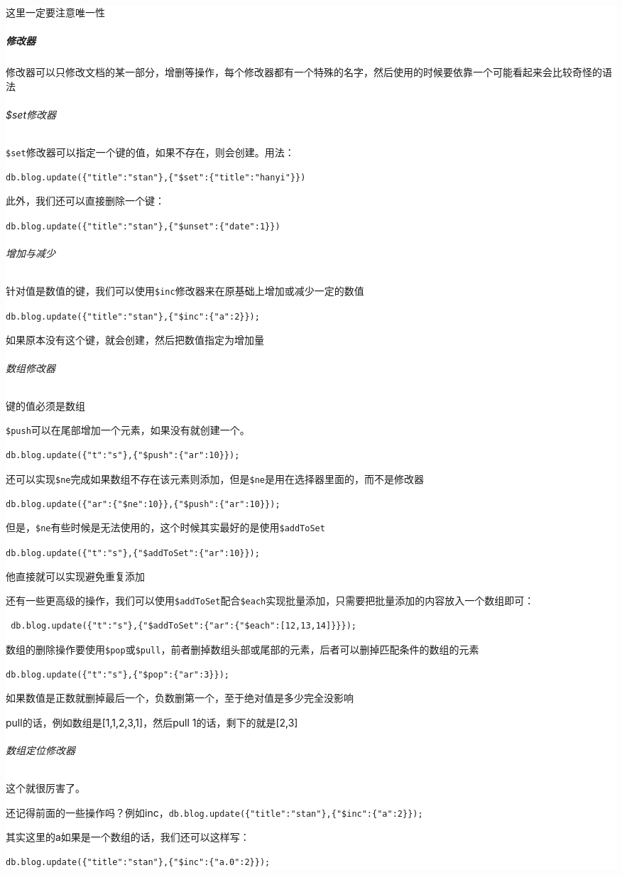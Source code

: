 这里一定要注意唯一性

##### 修改器

修改器可以只修改文档的某一部分，增删等操作，每个修改器都有一个特殊的名字，然后使用的时候要依靠一个可能看起来会比较奇怪的语法

###### $set修改器

`$set`修改器可以指定一个键的值，如果不存在，则会创建。用法：

`db.blog.update({"title":"stan"},{"$set":{"title":"hanyi"}})`

此外，我们还可以直接删除一个键：

`db.blog.update({"title":"stan"},{"$unset":{"date":1}})`

###### 增加与减少

针对值是数值的键，我们可以使用`$inc`修改器来在原基础上增加或减少一定的数值

`db.blog.update({"title":"stan"},{"$inc":{"a":2}});`

如果原本没有这个键，就会创建，然后把数值指定为增加量

###### 数组修改器

键的值必须是数组

`$push`可以在尾部增加一个元素，如果没有就创建一个。

`db.blog.update({"t":"s"},{"$push":{"ar":10}});`

还可以实现`$ne`完成如果数组不存在该元素则添加，但是`$ne`是用在选择器里面的，而不是修改器

`db.blog.update({"ar":{"$ne":10}},{"$push":{"ar":10}});`

但是，`$ne`有些时候是无法使用的，这个时候其实最好的是使用`$addToSet`

`db.blog.update({"t":"s"},{"$addToSet":{"ar":10}});`

他直接就可以实现避免重复添加

还有一些更高级的操作，我们可以使用`$addToSet`配合`$each`实现批量添加，只需要把批量添加的内容放入一个数组即可：

` db.blog.update({"t":"s"},{"$addToSet":{"ar":{"$each":[12,13,14]}}});`

数组的删除操作要使用`$pop`或`$pull`，前者删掉数组头部或尾部的元素，后者可以删掉匹配条件的数组的元素

`db.blog.update({"t":"s"},{"$pop":{"ar":3}});`

如果数值是正数就删掉最后一个，负数删第一个，至于绝对值是多少完全没影响

pull的话，例如数组是[1,1,2,3,1]，然后pull 1的话，剩下的就是[2,3]



###### 数组定位修改器

这个就很厉害了。

还记得前面的一些操作吗？例如inc，`db.blog.update({"title":"stan"},{"$inc":{"a":2}});`

其实这里的a如果是一个数组的话，我们还可以这样写：

`db.blog.update({"title":"stan"},{"$inc":{"a.0":2}});`
